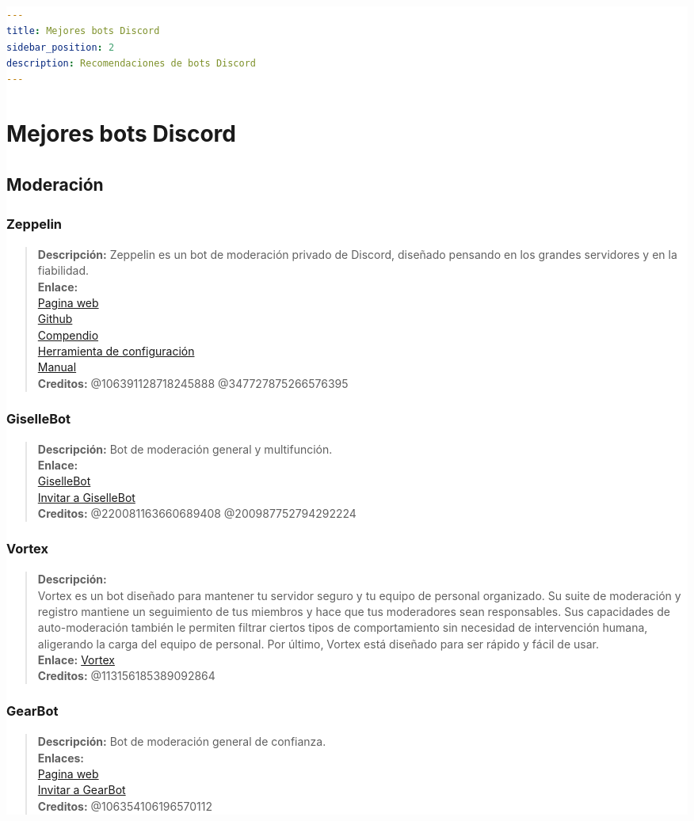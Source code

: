 ```yaml
---
title: Mejores bots Discord
sidebar_position: 2
description: Recomendaciones de bots Discord
---
```


# Mejores bots Discord

## **Moderación**

### **Zeppelin**

> **Descripción:** Zeppelin es un bot de moderación privado de Discord, diseñado pensando en los grandes servidores y en la fiabilidad.   <br/>
**Enlace:**   <br/>
[Pagina web](https://zeppelin.gg/)   <br/>
[Github](https://github.com/Dragory/ZeppelinBot)   <br/>
[Compendio](https://github.com/dexbiobot/Zeppelin#zep-by-dex)   <br/>
[Herramienta de configuración](https://setup-tool.zeppelin.gg)   <br/>
[Manual](https://docs.google.com/presentation/d/e/2PACX-1vQTFZW4NiJicngfAv36tLlWG5XjktVyZhljekOkzUyzsktwcNCH_Zm82Dm3r1c7S7vKOArJ6XIO5azC/pub?start=true&loop=false&delayms=60000&slide=id.gc6f9e470d_0_0)   <br/>
**Creditos:** @106391128718245888 @347727875266576395

### **GiselleBot**

> **Descripción:** Bot de moderación general y multifunción.   <br/>
**Enlace:**  <br/>
[GiselleBot](https://docs.gisellebot.com/)   <br/>
[Invitar a GiselleBot](https://discord.com/oauth2/authorize?client_id=356831787445387285&permissions=813034742&scope=bot)  <br/>
**Creditos:**  @220081163660689408 @200987752794292224

### **Vortex**

> **Descripción:**  
Vortex es un bot diseñado para mantener tu servidor seguro y tu equipo de personal organizado. Su suite de moderación y registro mantiene un seguimiento de tus miembros y hace que tus moderadores sean responsables. Sus capacidades de auto-moderación también le permiten filtrar ciertos tipos de comportamiento sin necesidad de intervención humana, aligerando la carga del equipo de personal. Por último, Vortex está diseñado para ser rápido y fácil de usar.   <br/>
**Enlace:** [Vortex](https://github.com/jagrosh/Vortex)   <br/>
**Creditos:** @113156185389092864

### **GearBot**

> **Descripción:** Bot de moderación general de confianza.   <br/>
**Enlaces:**   <br/>
[Pagina web](https://gearbot.rocks/)   <br/>
[Invitar a GearBot](https://discord.com/oauth2/authorize?client_id=349977940198555660&scope=bot%20applications.commands&permissions=259191598326)   <br/>
**Creditos:** @106354106196570112

